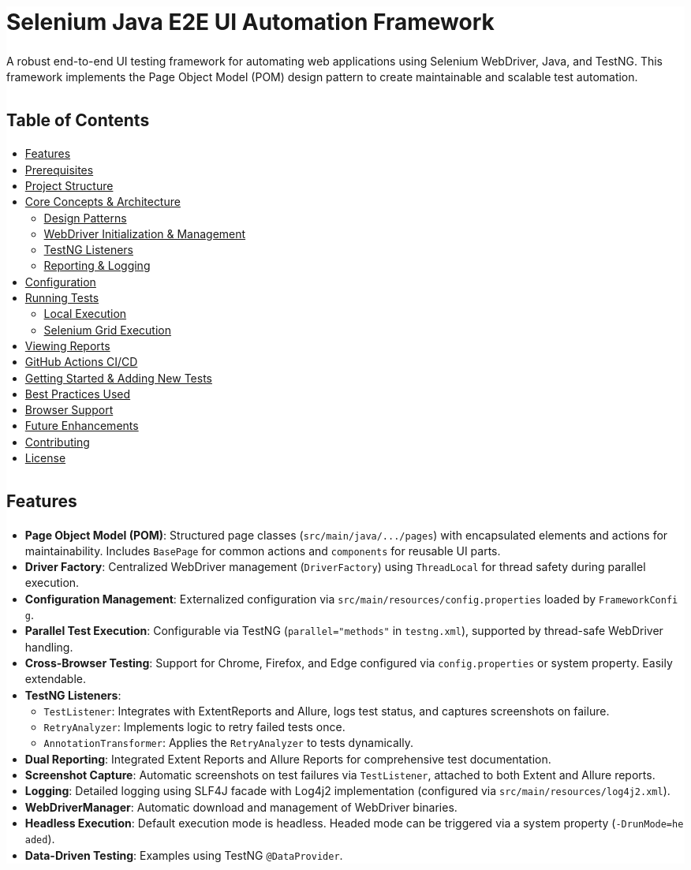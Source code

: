 # Selenium Java E2E UI Automation Framework

A robust end-to-end UI testing framework for automating web applications using Selenium WebDriver, Java, and TestNG. This framework implements the Page Object Model (POM) design pattern to create maintainable and scalable test automation.

## Table of Contents

- [Features](#features)
- [Prerequisites](#prerequisites)
- [Project Structure](#project-structure)
- [Core Concepts & Architecture](#core-concepts--architecture)
  - [Design Patterns](#design-patterns-implemented)
  - [WebDriver Initialization & Management](#webdriver-initialization--management)
  - [TestNG Listeners](#testng-listeners)
  - [Reporting & Logging](#reporting--logging)
- [Configuration](#configuration)
- [Running Tests](#running-tests)
  - [Local Execution](#local-execution)
  - [Selenium Grid Execution](#selenium-grid-execution)
- [Viewing Reports](#viewing-reports)
- [GitHub Actions CI/CD](#github-actions-cicd)
- [Getting Started & Adding New Tests](#getting-started--adding-new-tests)
- [Best Practices Used](#best-practices-used)
- [Browser Support](#browser-support)
- [Future Enhancements](#future-enhancements)
- [Contributing](#contributing)
- [License](#license)

## Features

- **Page Object Model (POM)**: Structured page classes (`src/main/java/.../pages`) with encapsulated elements and actions for maintainability. Includes `BasePage` for common actions and `components` for reusable UI parts.
- **Driver Factory**: Centralized WebDriver management (`DriverFactory`) using `ThreadLocal` for thread safety during parallel execution.
- **Configuration Management**: Externalized configuration via `src/main/resources/config.properties` loaded by `FrameworkConfig`.
- **Parallel Test Execution**: Configurable via TestNG (`parallel="methods"` in `testng.xml`), supported by thread-safe WebDriver handling.
- **Cross-Browser Testing**: Support for Chrome, Firefox, and Edge configured via `config.properties` or system property. Easily extendable.
- **TestNG Listeners**:
    - `TestListener`: Integrates with ExtentReports and Allure, logs test status, and captures screenshots on failure.
    - `RetryAnalyzer`: Implements logic to retry failed tests once.
    - `AnnotationTransformer`: Applies the `RetryAnalyzer` to tests dynamically.
- **Dual Reporting**: Integrated Extent Reports and Allure Reports for comprehensive test documentation.
- **Screenshot Capture**: Automatic screenshots on test failures via `TestListener`, attached to both Extent and Allure reports.
- **Logging**: Detailed logging using SLF4J facade with Log4j2 implementation (configured via `src/main/resources/log4j2.xml`).
- **WebDriverManager**: Automatic download and management of WebDriver binaries.
- **Headless Execution**: Default execution mode is headless. Headed mode can be triggered via a system property (`-DrunMode=headed`).
- **Data-Driven Testing**: Examples using TestNG `@DataProvider`.
